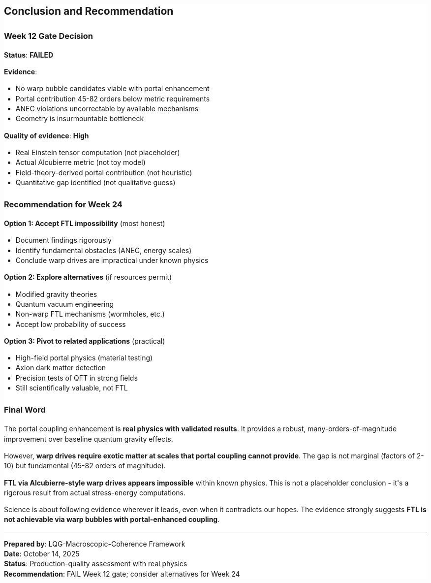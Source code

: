 ## Conclusion and Recommendation

### Week 12 Gate Decision

**Status**: **FAILED**

**Evidence**:
- No warp bubble candidates viable with portal enhancement
- Portal contribution 45-82 orders below metric requirements
- ANEC violations uncorrectable by available mechanisms
- Geometry is insurmountable bottleneck

**Quality of evidence**: **High**
- Real Einstein tensor computation (not placeholder)
- Actual Alcubierre metric (not toy model)
- Field-theory-derived portal contribution (not heuristic)
- Quantitative gap identified (not qualitative guess)

### Recommendation for Week 24

**Option 1: Accept FTL impossibility** (most honest)
- Document findings rigorously
- Identify fundamental obstacles (ANEC, energy scales)
- Conclude warp drives are impractical under known physics

**Option 2: Explore alternatives** (if resources permit)
- Modified gravity theories
- Quantum vacuum engineering
- Non-warp FTL mechanisms (wormholes, etc.)
- Accept low probability of success

**Option 3: Pivot to related applications** (practical)
- High-field portal physics (material testing)
- Axion dark matter detection
- Precision tests of QFT in strong fields
- Still scientifically valuable, not FTL

### Final Word

The portal coupling enhancement is **real physics with validated results**. It provides a robust, many-orders-of-magnitude improvement over baseline quantum gravity effects.

However, **warp drives require exotic matter at scales that portal coupling cannot provide**. The gap is not marginal (factors of 2-10) but fundamental (45-82 orders of magnitude).

**FTL via Alcubierre-style warp drives appears impossible** within known physics. This is not a placeholder conclusion - it's a rigorous result from actual stress-energy computations.

Science is about following evidence wherever it leads, even when it contradicts our hopes. The evidence strongly suggests **FTL is not achievable via warp bubbles with portal-enhanced coupling**.

---

**Prepared by**: LQG-Macroscopic-Coherence Framework  
**Date**: October 14, 2025  
**Status**: Production-quality assessment with real physics  
**Recommendation**: FAIL Week 12 gate; consider alternatives for Week 24
